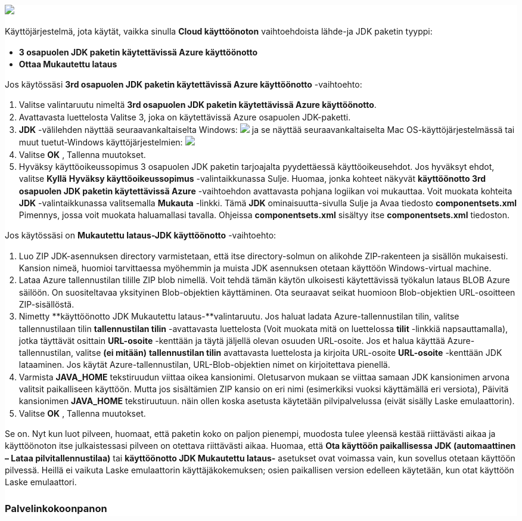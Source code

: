 ![][ic789643]

Käyttöjärjestelmä, jota käytät, vaikka sinulla **Cloud käyttöönoton** vaihtoehdoista lähde-ja JDK paketin tyyppi:

* **3 osapuolen JDK paketin käytettävissä Azure käyttöönotto** 
* **Ottaa Mukautettu lataus** 

Jos käytössäsi **3rd osapuolen JDK paketin käytettävissä Azure käyttöönotto** -vaihtoehto:

1. Valitse valintaruutu nimeltä **3rd osapuolen JDK paketin käytettävissä Azure käyttöönotto**.
1. Avattavasta luettelosta Valitse 3, joka on käytettävissä Azure osapuolen JDK-paketti.
1. **JDK** -välilehden näyttää seuraavankaltaiselta Windows:  ![][ic780648] 
    ja se näyttää seuraavankaltaiselta Mac OS-käyttöjärjestelmässä tai muut tuetut-Windows käyttöjärjestelmien: ![][ic789643]
1. Valitse **OK** , Tallenna muutokset.
1. Hyväksy käyttöoikeussopimus 3 osapuolen JDK paketin tarjoajalta pyydettäessä käyttöoikeusehdot. Jos hyväksyt ehdot, valitse **Kyllä** **Hyväksy käyttöoikeussopimus** -valintaikkunassa Sulje.
    Huomaa, jonka kohteet näkyvät **käyttöönotto 3rd osapuolen JDK paketin käytettävissä Azure** -vaihtoehdon avattavasta pohjana logiikan voi mukauttaa. Voit muokata kohteita **JDK** -valintaikkunassa valitsemalla **Mukauta** -linkki. Tämä **JDK** ominaisuutta-sivulla Sulje ja Avaa tiedosto **componentsets.xml** Pimennys, jossa voit muokata haluamallasi tavalla. Ohjeissa **componentsets.xml** sisältyy itse **componentsets.xml** tiedoston.

Jos käytössäsi on **Mukautettu lataus-JDK käyttöönotto** -vaihtoehto:

1. Luo ZIP JDK-asennuksen directory varmistetaan, että itse directory-solmun on alikohde ZIP-rakenteen ja sisällön mukaisesti. Kansion nimeä, huomioi tarvittaessa myöhemmin ja muista JDK asennuksen otetaan käyttöön Windows-virtual machine.
1. Lataa Azure tallennustilan tilille ZIP blob nimellä. Voit tehdä tämän käytön ulkoisesti käytettävissä työkalun lataus BLOB Azure säilöön. On suositeltavaa yksityinen Blob-objektien käyttäminen. Ota seuraavat seikat huomioon Blob-objektien URL-osoitteen ZIP-sisällöstä.
1. Nimetty **käyttöönotto JDK Mukautettu lataus-**valintaruutu.
    Jos haluat ladata Azure-tallennustilan tilin, valitse tallennustilaan tilin **tallennustilan tilin** -avattavasta luettelosta (Voit muokata mitä on luettelossa **tilit** -linkkiä napsauttamalla), jotka täyttävät osittain **URL-osoite** -kenttään ja täytä jäljellä olevan osuuden URL-osoite. Jos et halua käyttää Azure-tallennustilan, valitse **(ei mitään)** **tallennustilan tilin** avattavasta luettelosta ja kirjoita URL-osoite **URL-osoite** -kenttään JDK lataaminen. Jos käytät Azure-tallennustilan, URL-Blob-objektien nimet on kirjoitettava pienellä.
1. Varmista **JAVA_HOME** tekstiruudun viittaa oikea kansionimi. Oletusarvon mukaan se viittaa samaan JDK kansionimen arvona valitsit paikalliseen käyttöön. Mutta jos sisältämien ZIP kansio on eri nimi (esimerkiksi vuoksi käyttämällä eri versiota), Päivitä kansionimen **JAVA_HOME** tekstiruutuun. näin ollen koska asetusta käytetään pilvipalvelussa (eivät sisälly Laske emulaattorin).
1. Valitse **OK** , Tallenna muutokset.

Se on. Nyt kun luot pilveen, huomaat, että paketin koko on paljon pienempi, muodosta tulee yleensä kestää riittävästi aikaa ja käyttöönoton itse julkaistessasi pilveen on otettava riittävästi aikaa. Huomaa, että **Ota käyttöön paikallisessa JDK (automaattinen – Lataa pilvitallennustilaa)** tai **käyttöönotto JDK Mukautettu lataus-** asetukset ovat voimassa vain, kun sovellus otetaan käyttöön pilvessä. Heillä ei vaikuta Laske emulaattorin käyttäjäkokemuksen; osien paikallisen version edelleen käytetään, kun otat käyttöön Laske emulaattori. 

### <a name="server-configuration"></a>Palvelinkokoonpanon ###


[Azure Java Developer Center]: http://go.microsoft.com/fwlink/?LinkID=699547
[Azure hallinta-portaalissa]: http://go.microsoft.com/fwlink/?LinkID=512959
[Azure työkalujen Pimennys varten]: http://go.microsoft.com/fwlink/?LinkID=699529
[Azure projektin ominaisuudet]: http://go.microsoft.com/fwlink/?LinkID=699524
[Azure-tallennustilan tilin luettelo]: http://go.microsoft.com/fwlink/?LinkID=699528
[COM.microsoft.windowsazure.serviceruntime paketin yhteenveto]: http://azure.github.io/azure-sdk-for-java/com/microsoft/windowsazure/serviceruntime/package-summary.html
[Pimennys Azure Hei maailma-sovelluksen luominen]: http://go.microsoft.com/fwlink/?LinkID=699533
[Virheenkorjaus rooli-esiintymä monen esiintymän yhdistelmäympäristössä]: http://go.microsoft.com/fwlink/?LinkID=699535#debugging_specific_role_instance
[Virheenkorjaus Pimennys Azure sovellukset]: http://go.microsoft.com/fwlink/?LinkID=699535
[Suurissa yrityksissä käyttöönotto]: http://go.microsoft.com/fwlink/?LinkID=699536
[Voit käyttää yhtä sijaitsevat välimuistiin tallentaminen]: http://go.microsoft.com/fwlink/?LinkID=699542
[Opi käyttämään SSL purkaminen]: http://go.microsoft.com/fwlink/?LinkID=699545
[Azure-työkalut asennetaan Pimennys]: http://go.microsoft.com/fwlink/?LinkId=699546
[Istunnon affiniteetti]: http://go.microsoft.com/fwlink/?LinkID=699548
[SSL-purkaminen]: http://go.microsoft.com/fwlink/?LinkID=699549
[ic789599]: ./media/azure-toolkit-for-eclipse-azure-role-properties/ic789599.png
[ic719499]: ./media/azure-toolkit-for-eclipse-azure-role-properties/ic719499.png
[ic719483]: ./media/azure-toolkit-for-eclipse-azure-role-properties/ic719483.png
[ic719501]: ./media/azure-toolkit-for-eclipse-azure-role-properties/ic719501.png
[ic710964]: ./media/azure-toolkit-for-eclipse-azure-role-properties/ic710964.png
[ic719502]: ./media/azure-toolkit-for-eclipse-azure-role-properties/ic719502.png
[ic719503]: ./media/azure-toolkit-for-eclipse-azure-role-properties/ic719503.png
[ic719504]: ./media/azure-toolkit-for-eclipse-azure-role-properties/ic719504.png
[ic719505]: ./media/azure-toolkit-for-eclipse-azure-role-properties/ic719505.png
[ic710897]: ./media/azure-toolkit-for-eclipse-azure-role-properties/ic710897.png
[ic719506]: ./media/azure-toolkit-for-eclipse-azure-role-properties/ic719506.png
[ic659268]: ./media/azure-toolkit-for-eclipse-azure-role-properties/ic659268.png
[ic552233]: ./media/azure-toolkit-for-eclipse-azure-role-properties/ic552233.png
[ic719492]: ./media/azure-toolkit-for-eclipse-azure-role-properties/ic719492.png
[ic719508]: ./media/azure-toolkit-for-eclipse-azure-role-properties/ic719508.png
[ic780647]: ./media/azure-toolkit-for-eclipse-azure-role-properties/ic780647.png
[ic789643]: ./media/azure-toolkit-for-eclipse-azure-role-properties/ic789643.png
[ic780648]: ./media/azure-toolkit-for-eclipse-azure-role-properties/ic780648.png
[ic789643]: ./media/azure-toolkit-for-eclipse-azure-role-properties/ic789643.png
[ic796926]: ./media/azure-toolkit-for-eclipse-azure-role-properties/ic796926.png
[ic719512]: ./media/azure-toolkit-for-eclipse-azure-role-properties/ic719512.png
[ic719481]: ./media/azure-toolkit-for-eclipse-azure-role-properties/ic719481.png